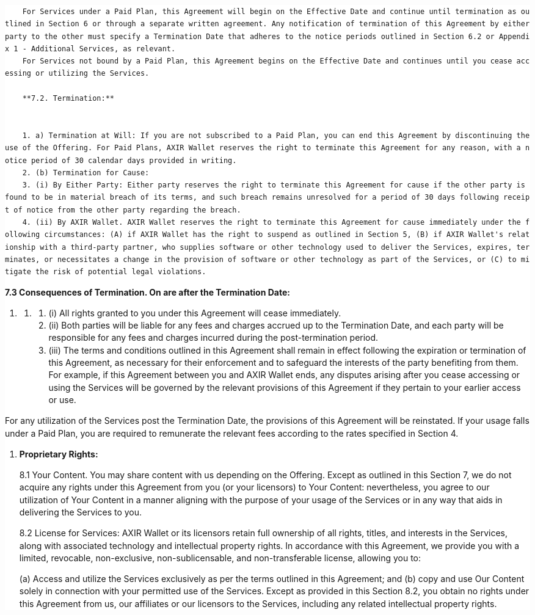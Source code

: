         For Services under a Paid Plan, this Agreement will begin on the Effective Date and continue until termination as outlined in Section 6 or through a separate written agreement. Any notification of termination of this Agreement by either party to the other must specify a Termination Date that adheres to the notice periods outlined in Section 6.2 or Appendix 1 - Additional Services, as relevant.   
        For Services not bound by a Paid Plan, this Agreement begins on the Effective Date and continues until you cease accessing or utilizing the Services.
        
        **7.2. Termination:**
        
        
        1. a) Termination at Will: If you are not subscribed to a Paid Plan, you can end this Agreement by discontinuing the use of the Offering. For Paid Plans, AXIR Wallet reserves the right to terminate this Agreement for any reason, with a notice period of 30 calendar days provided in writing.
        2. (b) Termination for Cause:
        3. (i) By Either Party: Either party reserves the right to terminate this Agreement for cause if the other party is found to be in material breach of its terms, and such breach remains unresolved for a period of 30 days following receipt of notice from the other party regarding the breach.
        4. (ii) By AXIR Wallet. AXIR Wallet reserves the right to terminate this Agreement for cause immediately under the following circumstances: (A) if AXIR Wallet has the right to suspend as outlined in Section 5, (B) if AXIR Wallet's relationship with a third-party partner, who supplies software or other technology used to deliver the Services, expires, terminates, or necessitates a change in the provision of software or other technology as part of the Services, or (C) to mitigate the risk of potential legal violations.

**7.3 Consequences of Termination. On are after the Termination Date:**

1. 1. 1. (i) All rights granted to you under this Agreement will cease immediately.
        2. (ii) Both parties will be liable for any fees and charges accrued up to the Termination Date, and each party will be responsible for any fees and charges incurred during the post-termination period.
        3. (iii) The terms and conditions outlined in this Agreement shall remain in effect following the expiration or termination of this Agreement, as necessary for their enforcement and to safeguard the interests of the party benefiting from them. For example, if this Agreement between you and AXIR Wallet ends, any disputes arising after you cease accessing or using the Services will be governed by the relevant provisions of this Agreement if they pertain to your earlier access or use.

For any utilization of the Services post the Termination Date, the provisions of this Agreement will be reinstated. If your usage falls under a Paid Plan, you are required to remunerate the relevant fees according to the rates specified in Section 4.

1. **Proprietary Rights:**
    
    8.1 Your Content. You may share content with us depending on the Offering. Except as outlined in this Section 7, we do not acquire any rights under this Agreement from you (or your licensors) to Your Content: nevertheless, you agree to our utilization of Your Content in a manner aligning with the purpose of your usage of the Services or in any way that aids in delivering the Services to you.
    
    8.2 License for Services: AXIR Wallet or its licensors retain full ownership of all rights, titles, and interests in the Services, along with associated technology and intellectual property rights. In accordance with this Agreement, we provide you with a limited, revocable, non-exclusive, non-sublicensable, and non-transferable license, allowing you to:
    
    (a) Access and utilize the Services exclusively as per the terms outlined in this Agreement; and (b) copy and use Our Content solely in connection with your permitted use of the Services. Except as provided in this Section 8.2, you obtain no rights under this Agreement from us, our affiliates or our licensors to the Services, including any related intellectual property rights.
    